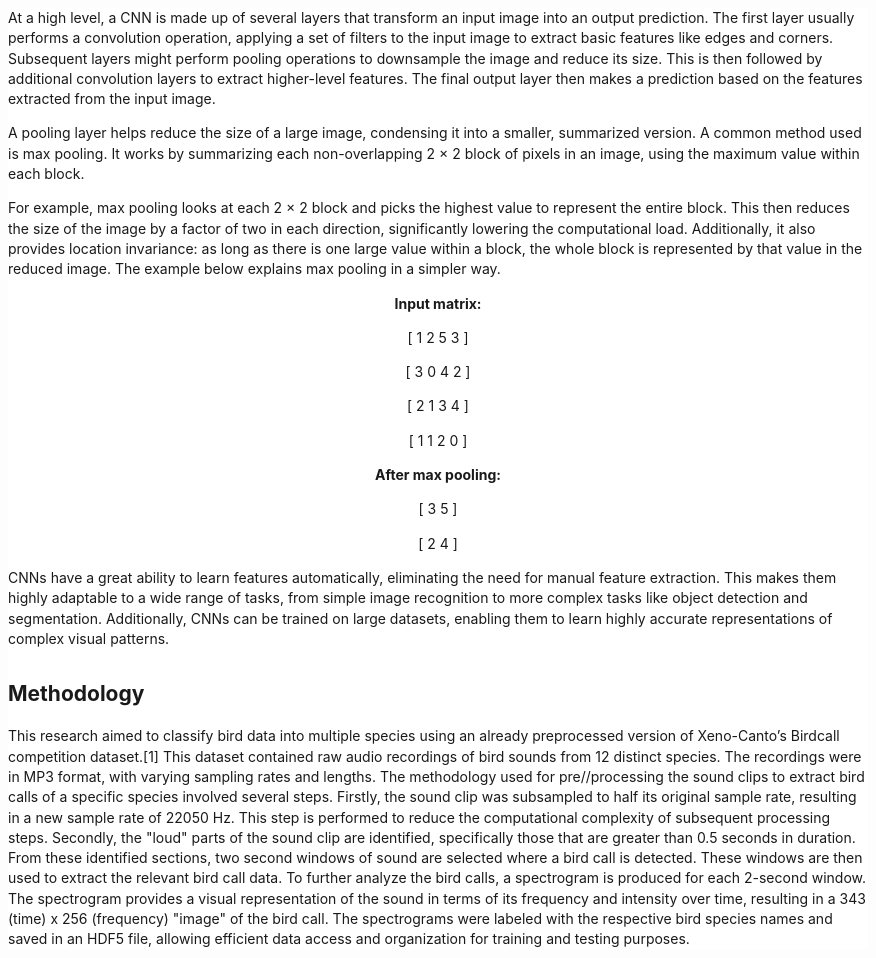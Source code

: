 At a high level, a CNN is made up of several layers that transform an input image into an output prediction. The first layer usually performs a convolution operation, applying a set of filters to the input image to extract basic features like edges and corners. Subsequent layers might perform pooling operations to downsample the image and reduce its size. This is then followed by additional convolution layers to extract higher-level features. The final output layer then makes a prediction based on the features extracted from the input image.

A pooling layer helps reduce the size of a large image, condensing it into a smaller, summarized version. A common method used is max pooling. It works by summarizing each non-overlapping 2 × 2 block of pixels in an image, using the maximum value within each block.

For example, max pooling looks at each 2 × 2 block and picks the highest value to represent the entire block. This then reduces the size of the image by a factor of two in each direction, significantly lowering the computational load. Additionally, it also  provides location invariance: as long as there is one large value within a block, the whole block is represented by that value in the reduced image. The example below explains max pooling in a simpler way. 

<div align="center">
  
**Input matrix:**

[ 1 2 5 3 ]

[ 3 0 4 2 ]

[ 2 1 3 4 ]

[ 1 1 2 0 ]

**After max pooling:**

[ 3 5 ] 

[ 2 4 ]

</div>

CNNs have a great ability to learn features automatically, eliminating the need for manual feature extraction. This makes them highly adaptable to a wide range of tasks, from simple image recognition to more complex tasks like object detection and segmentation. Additionally, CNNs can be trained on large datasets, enabling them to learn highly accurate representations of complex visual patterns. 

## Methodology
This research aimed to classify bird data into multiple species using an already preprocessed version of Xeno-Canto’s Birdcall competition dataset.[1] This dataset contained raw audio recordings of bird sounds from 12 distinct species. The recordings were in MP3 format, with varying sampling rates and lengths. The methodology used for pre//processing the sound clips to extract bird calls of a specific species involved several steps. Firstly, the sound clip was subsampled to half its original sample rate, resulting in a new sample rate of 22050 Hz. This step is performed to reduce the computational complexity of subsequent processing steps. Secondly, the "loud" parts of the sound clip are identified, specifically those that are greater than 0.5 seconds in duration. From these identified sections, two second windows of sound are selected where a bird call is detected. These windows are then used to extract the relevant bird call data. To further analyze the bird calls, a spectrogram is produced for each 2-second window. The spectrogram provides a visual representation of the sound in terms of its frequency and intensity over time, resulting in a 343 (time) x 256 (frequency) "image" of the bird call. The spectrograms were labeled with the respective bird species names and saved in an HDF5 file, allowing efficient data access and organization for training and testing purposes.
